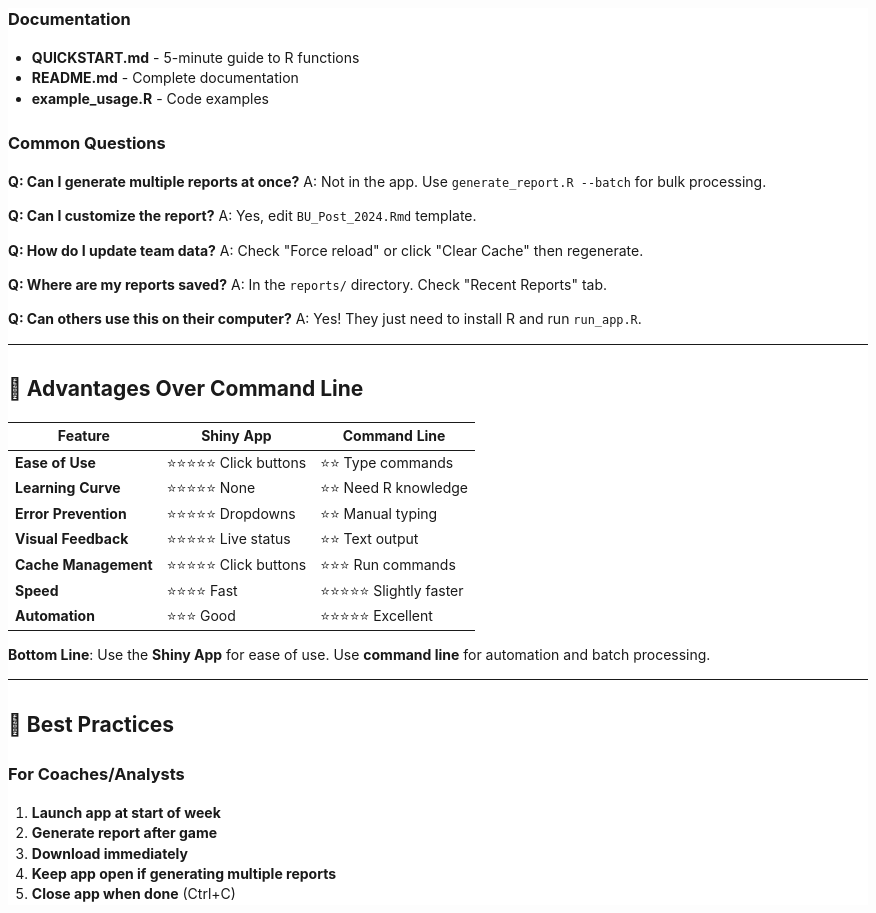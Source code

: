 ### Documentation
- **QUICKSTART.md** - 5-minute guide to R functions
- **README.md** - Complete documentation
- **example_usage.R** - Code examples

### Common Questions

**Q: Can I generate multiple reports at once?**
A: Not in the app. Use `generate_report.R --batch` for bulk processing.

**Q: Can I customize the report?**
A: Yes, edit `BU_Post_2024.Rmd` template.

**Q: How do I update team data?**
A: Check "Force reload" or click "Clear Cache" then regenerate.

**Q: Where are my reports saved?**
A: In the `reports/` directory. Check "Recent Reports" tab.

**Q: Can others use this on their computer?**
A: Yes! They just need to install R and run `run_app.R`.

---

## 🚀 **Advantages Over Command Line**

| Feature | Shiny App | Command Line |
|---------|-----------|--------------|
| **Ease of Use** | ⭐⭐⭐⭐⭐ Click buttons | ⭐⭐ Type commands |
| **Learning Curve** | ⭐⭐⭐⭐⭐ None | ⭐⭐ Need R knowledge |
| **Error Prevention** | ⭐⭐⭐⭐⭐ Dropdowns | ⭐⭐ Manual typing |
| **Visual Feedback** | ⭐⭐⭐⭐⭐ Live status | ⭐⭐ Text output |
| **Cache Management** | ⭐⭐⭐⭐⭐ Click buttons | ⭐⭐⭐ Run commands |
| **Speed** | ⭐⭐⭐⭐ Fast | ⭐⭐⭐⭐⭐ Slightly faster |
| **Automation** | ⭐⭐⭐ Good | ⭐⭐⭐⭐⭐ Excellent |

**Bottom Line**: Use the **Shiny App** for ease of use. Use **command line** for automation and batch processing.

---

## 🎯 **Best Practices**

### For Coaches/Analysts
1. **Launch app at start of week**
2. **Generate report after game**
3. **Download immediately**
4. **Keep app open if generating multiple reports**
5. **Close app when done** (Ctrl+C)
